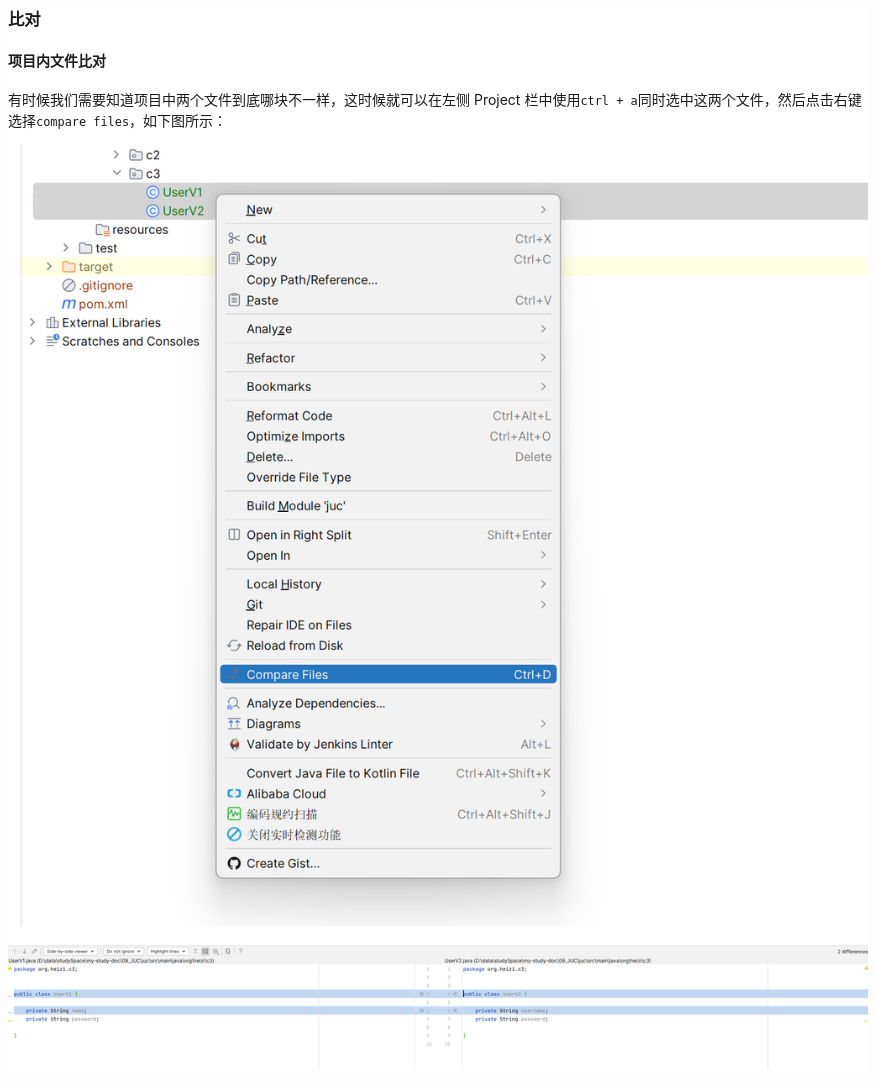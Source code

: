 ### 比对

#### 项目内文件比对

有时候我们需要知道项目中两个文件到底哪块不一样，这时候就可以在左侧 Project 栏中使用`ctrl + a`同时选中这两个文件，然后点击右键选择`compare files`，如下图所示：

![](./images/IDEA相关/1722932186885-06bb2235-641f-4e5a-b0d9-ec385f3fa406.png)

![](./images/IDEA相关/1722932256234-436508b4-5f9e-4d43-ae17-d90cd9078b7e.png)
